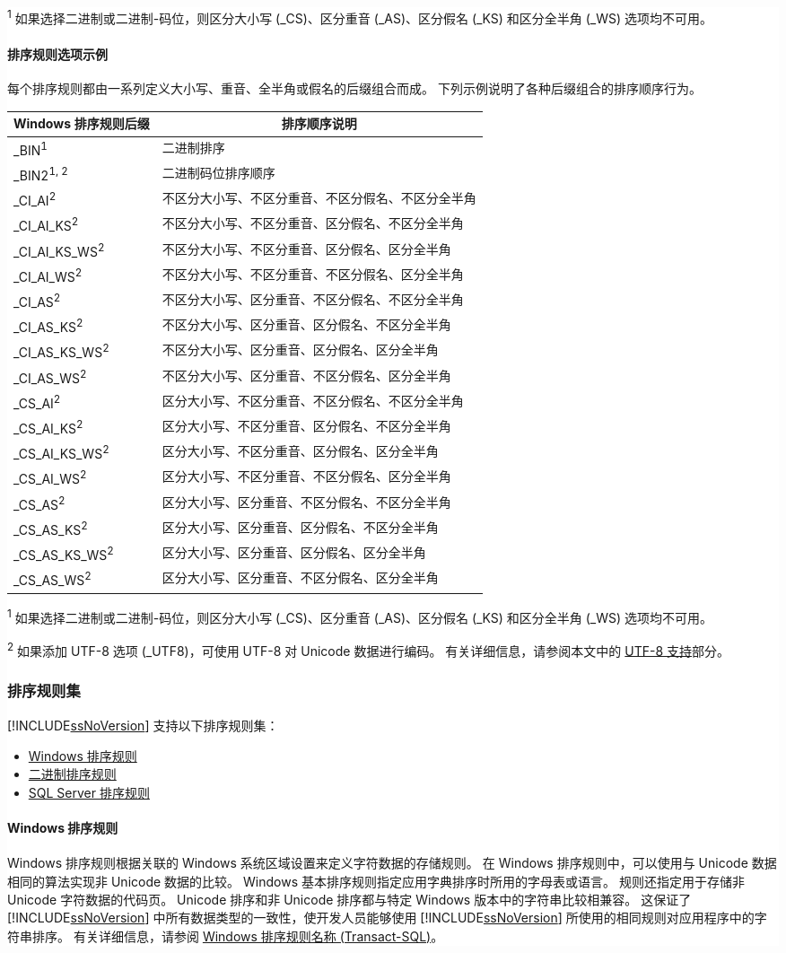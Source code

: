 <sup>1</sup> 如果选择二进制或二进制-码位，则区分大小写 (\_CS)、区分重音 (\_AS)、区分假名 (\_KS) 和区分全半角 (\_WS) 选项均不可用。      

#### <a name="examples-of-collation-options"></a>排序规则选项示例
每个排序规则都由一系列定义大小写、重音、全半角或假名的后缀组合而成。 下列示例说明了各种后缀组合的排序顺序行为。

|Windows 排序规则后缀|排序顺序说明|
|------------|-----------------| 
|\_BIN<sup>1</sup>|二进制排序|
|\_BIN2<sup>1, 2</sup>|二进制码位排序顺序|
|\_CI_AI<sup>2</sup>|不区分大小写、不区分重音、不区分假名、不区分全半角|
|\_CI_AI_KS<sup>2</sup>|不区分大小写、不区分重音、区分假名、不区分全半角|
|\_CI_AI_KS_WS<sup>2</sup>|不区分大小写、不区分重音、区分假名、区分全半角|
|\_CI_AI_WS<sup>2</sup>|不区分大小写、不区分重音、不区分假名、区分全半角|
|\_CI_AS<sup>2</sup>|不区分大小写、区分重音、不区分假名、不区分全半角|
|\_CI_AS_KS<sup>2</sup>|不区分大小写、区分重音、区分假名、不区分全半角|
|\_CI_AS_KS_WS<sup>2</sup>|不区分大小写、区分重音、区分假名、区分全半角|
|\_CI_AS_WS<sup>2</sup>|不区分大小写、区分重音、不区分假名、区分全半角|
|\_CS_AI<sup>2</sup>|区分大小写、不区分重音、不区分假名、不区分全半角|
|\_CS_AI_KS<sup>2</sup>|区分大小写、不区分重音、区分假名、不区分全半角|
|\_CS_AI_KS_WS<sup>2</sup>|区分大小写、不区分重音、区分假名、区分全半角|
|\_CS_AI_WS<sup>2</sup>|区分大小写、不区分重音、不区分假名、区分全半角|
|\_CS_AS<sup>2</sup>|区分大小写、区分重音、不区分假名、不区分全半角|
|\_CS_AS_KS<sup>2</sup>|区分大小写、区分重音、区分假名、不区分全半角|
|\_CS_AS_KS_WS<sup>2</sup>|区分大小写、区分重音、区分假名、区分全半角|
|\_CS_AS_WS<sup>2</sup>|区分大小写、区分重音、不区分假名、区分全半角|

<sup>1</sup> 如果选择二进制或二进制-码位，则区分大小写 (\_CS)、区分重音 (\_AS)、区分假名 (\_KS) 和区分全半角 (\_WS) 选项均不可用。    

<sup>2</sup> 如果添加 UTF-8 选项 (\_UTF8)，可使用 UTF-8 对 Unicode 数据进行编码。 有关详细信息，请参阅本文中的 [UTF-8 支持](#utf8)部分。 

### <a name="collation-sets"></a><a name="Collation_sets"></a> 排序规则集

[!INCLUDE[ssNoVersion](../../includes/ssnoversion-md.md)] 支持以下排序规则集：    

-  [Windows 排序规则](#Windows-collations)
-  [二进制排序规则](#Binary-collations)
-  [SQL Server 排序规则](#SQL-collations)
    
#### <a name="windows-collations"></a><a name="Windows-collations"></a> Windows 排序规则    
Windows 排序规则根据关联的 Windows 系统区域设置来定义字符数据的存储规则。 在 Windows 排序规则中，可以使用与 Unicode 数据相同的算法实现非 Unicode 数据的比较。 Windows 基本排序规则指定应用字典排序时所用的字母表或语言。 规则还指定用于存储非 Unicode 字符数据的代码页。 Unicode 排序和非 Unicode 排序都与特定 Windows 版本中的字符串比较相兼容。 这保证了 [!INCLUDE[ssNoVersion](../../includes/ssnoversion-md.md)] 中所有数据类型的一致性，使开发人员能够使用 [!INCLUDE[ssNoVersion](../../includes/ssnoversion-md.md)] 所使用的相同规则对应用程序中的字符串排序。 有关详细信息，请参阅 [Windows 排序规则名称 (Transact-SQL)](../../t-sql/statements/windows-collation-name-transact-sql.md)。    
    